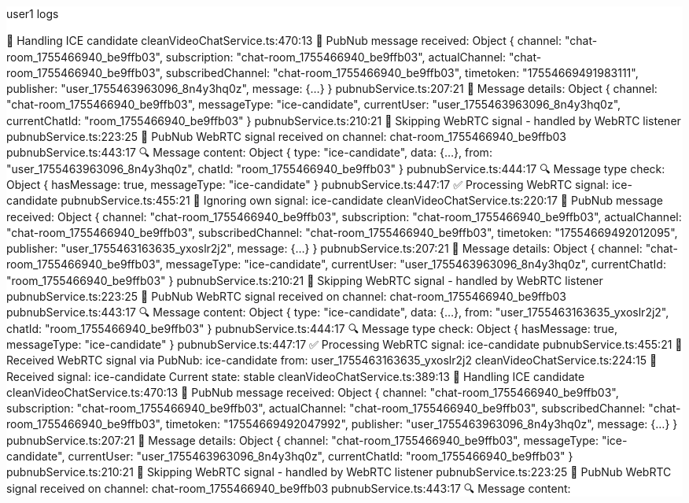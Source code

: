 









user1 logs

🧊 Handling ICE candidate cleanVideoChatService.ts:470:13
📨 PubNub message received:
Object { channel: "chat-room_1755466940_be9ffb03", subscription: "chat-room_1755466940_be9ffb03", actualChannel: "chat-room_1755466940_be9ffb03", subscribedChannel: "chat-room_1755466940_be9ffb03", timetoken: "17554669491983111", publisher: "user_1755463963096_8n4y3hq0z", message: {…} }
pubnubService.ts:207:21
📨 Message details:
Object { channel: "chat-room_1755466940_be9ffb03", messageType: "ice-candidate", currentUser: "user_1755463963096_8n4y3hq0z", currentChatId: "room_1755466940_be9ffb03" }
pubnubService.ts:210:21
🔄 Skipping WebRTC signal - handled by WebRTC listener pubnubService.ts:223:25
🔗 PubNub WebRTC signal received on channel: chat-room_1755466940_be9ffb03 pubnubService.ts:443:17
🔍 Message content:
Object { type: "ice-candidate", data: {…}, from: "user_1755463963096_8n4y3hq0z", chatId: "room_1755466940_be9ffb03" }
pubnubService.ts:444:17
🔍 Message type check:
Object { hasMessage: true, messageType: "ice-candidate" }
pubnubService.ts:447:17
✅ Processing WebRTC signal: ice-candidate pubnubService.ts:455:21
🔄 Ignoring own signal: ice-candidate cleanVideoChatService.ts:220:17
📨 PubNub message received:
Object { channel: "chat-room_1755466940_be9ffb03", subscription: "chat-room_1755466940_be9ffb03", actualChannel: "chat-room_1755466940_be9ffb03", subscribedChannel: "chat-room_1755466940_be9ffb03", timetoken: "17554669492012095", publisher: "user_1755463163635_yxoslr2j2", message: {…} }
pubnubService.ts:207:21
📨 Message details:
Object { channel: "chat-room_1755466940_be9ffb03", messageType: "ice-candidate", currentUser: "user_1755463963096_8n4y3hq0z", currentChatId: "room_1755466940_be9ffb03" }
pubnubService.ts:210:21
🔄 Skipping WebRTC signal - handled by WebRTC listener pubnubService.ts:223:25
🔗 PubNub WebRTC signal received on channel: chat-room_1755466940_be9ffb03 pubnubService.ts:443:17
🔍 Message content:
Object { type: "ice-candidate", data: {…}, from: "user_1755463163635_yxoslr2j2", chatId: "room_1755466940_be9ffb03" }
pubnubService.ts:444:17
🔍 Message type check:
Object { hasMessage: true, messageType: "ice-candidate" }
pubnubService.ts:447:17
✅ Processing WebRTC signal: ice-candidate pubnubService.ts:455:21
📨 Received WebRTC signal via PubNub: ice-candidate from: user_1755463163635_yxoslr2j2 cleanVideoChatService.ts:224:15
📨 Received signal: ice-candidate Current state: stable cleanVideoChatService.ts:389:13
🧊 Handling ICE candidate cleanVideoChatService.ts:470:13
📨 PubNub message received:
Object { channel: "chat-room_1755466940_be9ffb03", subscription: "chat-room_1755466940_be9ffb03", actualChannel: "chat-room_1755466940_be9ffb03", subscribedChannel: "chat-room_1755466940_be9ffb03", timetoken: "17554669492047992", publisher: "user_1755463963096_8n4y3hq0z", message: {…} }
pubnubService.ts:207:21
📨 Message details:
Object { channel: "chat-room_1755466940_be9ffb03", messageType: "ice-candidate", currentUser: "user_1755463963096_8n4y3hq0z", currentChatId: "room_1755466940_be9ffb03" }
pubnubService.ts:210:21
🔄 Skipping WebRTC signal - handled by WebRTC listener pubnubService.ts:223:25
🔗 PubNub WebRTC signal received on channel: chat-room_1755466940_be9ffb03 pubnubService.ts:443:17
🔍 Message content: